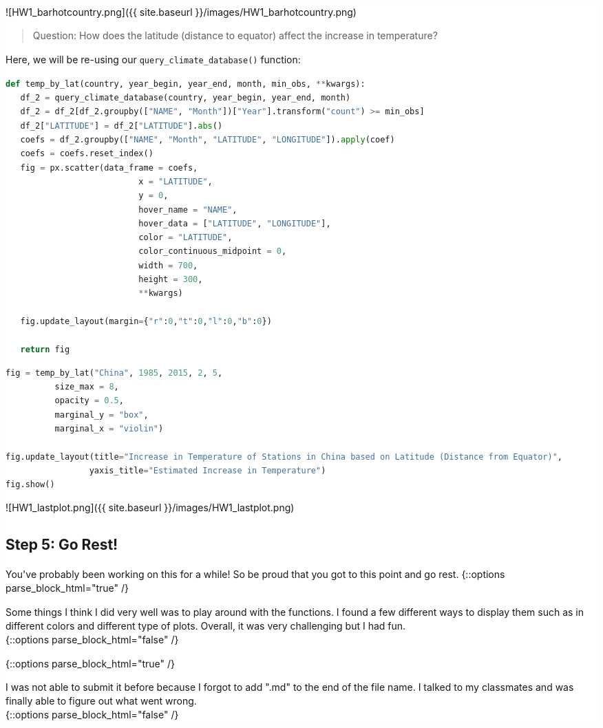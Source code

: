   ![HW1_barhotcountry.png]({{ site.baseurl }}/images/HW1_barhotcountry.png)
 
 > Question: How does the latitude (distance to equator) affect the increase in temperature?
 
 Here, we will be re-using our `query_climate_database()` function:
 ```python
 def temp_by_lat(country, year_begin, year_end, month, min_obs, **kwargs):
    df_2 = query_climate_database(country, year_begin, year_end, month)
    df_2 = df_2[df_2.groupby(["NAME", "Month"])["Year"].transform("count") >= min_obs]
    df_2["LATITUDE"] = df_2["LATITUDE"].abs()
    coefs = df_2.groupby(["NAME", "Month", "LATITUDE", "LONGITUDE"]).apply(coef)
    coefs = coefs.reset_index()
    fig = px.scatter(data_frame = coefs,
                            x = "LATITUDE",
                            y = 0,
                            hover_name = "NAME",
                            hover_data = ["LATITUDE", "LONGITUDE"],
                            color = "LATITUDE",
                            color_continuous_midpoint = 0,
                            width = 700,
                            height = 300,
                            **kwargs)
    
    fig.update_layout(margin={"r":0,"t":0,"l":0,"b":0})
    
    return fig
 ```
 ```python
 fig = temp_by_lat("China", 1985, 2015, 2, 5,
           size_max = 8,
           opacity = 0.5,
           marginal_y = "box",
           marginal_x = "violin")

fig.update_layout(title="Increase in Temperature of Stations in China based on Latitude (Distance from Equator)",
                  yaxis_title="Estimated Increase in Temperature")
fig.show()
 ```
 
  ![HW1_lastplot.png]({{ site.baseurl }}/images/HW1_lastplot.png)
 
 
 ## Step 5: Go Rest!
 
 You've probably been working on this for a while! So be proud that you got to this point and go rest.
 {::options parse_block_html="true" /}
<div class="gave-help">
 Some things I think I did very well was to play around with the functions. I found a few different ways to display them
 such as in different colors and different type of plots. Overall, it was very challenging but I had fun. 
</div>
{::options parse_block_html="false" /}

{::options parse_block_html="true" /}
<div class="got-help">
I was not able to submit it before because I forgot to add ".md" to the end of the file name. 
    I talked to my classmates and was finally able to figure out what went wrong. 
</div>
{::options parse_block_html="false" /}
